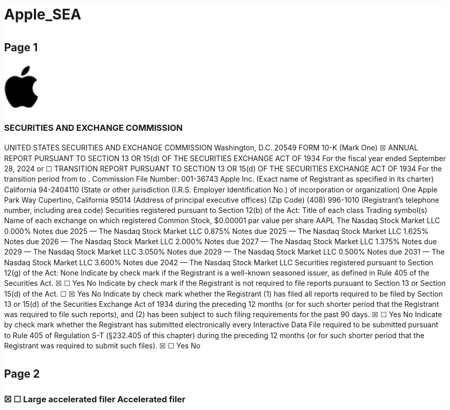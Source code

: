 # Apple_SEA


## Page 1

![figure](data/parsed/Apple_SEA/figures/page_1/figure_1.png)


### SECURITIES AND EXCHANGE COMMISSION

UNITED STATES SECURITIES AND EXCHANGE COMMISSION Washington, D.C. 20549 FORM 10-K (Mark One) ☒ ANNUAL REPORT PURSUANT TO SECTION 13 OR 15(d) OF THE SECURITIES EXCHANGE ACT OF 1934 For the fiscal year ended September 28, 2024 or ☐ TRANSITION REPORT PURSUANT TO SECTION 13 OR 15(d) OF THE SECURITIES EXCHANGE ACT OF 1934 For the transition period from to . Commission File Number: 001-36743 Apple Inc. (Exact name of Registrant as specified in its charter) California 94-2404110 (State or other jurisdiction (I.R.S. Employer Identification No.) of incorporation or organization) One Apple Park Way Cupertino, California 95014 (Address of principal executive offices) (Zip Code) (408) 996-1010 (Registrant’s telephone number, including area code) Securities registered pursuant to Section 12(b) of the Act: Title of each class Trading symbol(s) Name of each exchange on which registered Common Stock, $0.00001 par value per share AAPL The Nasdaq Stock Market LLC 0.000% Notes due 2025 — The Nasdaq Stock Market LLC 0.875% Notes due 2025 — The Nasdaq Stock Market LLC 1.625% Notes due 2026 — The Nasdaq Stock Market LLC 2.000% Notes due 2027 — The Nasdaq Stock Market LLC 1.375% Notes due 2029 — The Nasdaq Stock Market LLC 3.050% Notes due 2029 — The Nasdaq Stock Market LLC 0.500% Notes due 2031 — The Nasdaq Stock Market LLC 3.600% Notes due 2042 — The Nasdaq Stock Market LLC Securities registered pursuant to Section 12(g) of the Act: None Indicate by check mark if the Registrant is a well-known seasoned issuer, as defined in Rule 405 of the Securities Act. ☒ ☐ Yes No Indicate by check mark if the Registrant is not required to file reports pursuant to Section 13 or Section 15(d) of the Act. ☐ ☒ Yes No Indicate by check mark whether the Registrant (1) has filed all reports required to be filed by Section 13 or 15(d) of the Securities Exchange Act of 1934 during the preceding 12 months (or for such shorter period that the Registrant was required to file such reports), and (2) has been subject to such filing requirements for the past 90 days. ☒ ☐ Yes No Indicate by check mark whether the Registrant has submitted electronically every Interactive Data File required to be submitted pursuant to Rule 405 of Regulation S-T (§232.405 of this chapter) during the preceding 12 months (or for such shorter period that the Registrant was required to submit such files). ☒ ☐ Yes No


## Page 2


### ☒ ☐ Large accelerated filer Accelerated filer
